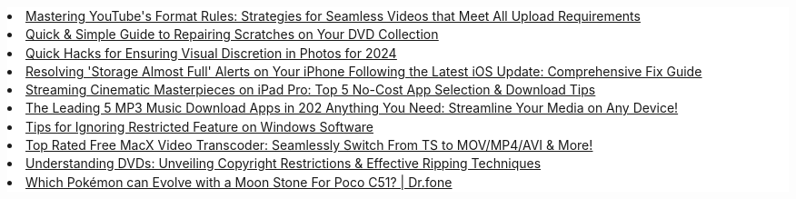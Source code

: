 <li><a href="https://discover-docs.techidaily.com/mastering-youtubes-format-rules-strategies-for-seamless-videos-that-meet-all-upload-requirements/"><u>Mastering YouTube's Format Rules: Strategies for Seamless Videos that Meet All Upload Requirements</u></a></li>
<li><a href="https://discover-docs.techidaily.com/quick-and-simple-guide-to-repairing-scratches-on-your-dvd-collection/"><u>Quick & Simple Guide to Repairing Scratches on Your DVD Collection</u></a></li>
<li><a href="https://extra-support.techidaily.com/quick-hacks-for-ensuring-visual-discretion-in-photos-for-2024/"><u>Quick Hacks for Ensuring Visual Discretion in Photos for 2024</u></a></li>
<li><a href="https://discover-docs.techidaily.com/resolving-storage-almost-full-alerts-on-your-iphone-following-the-latest-ios-update-comprehensive-fix-guide/"><u>Resolving 'Storage Almost Full' Alerts on Your iPhone Following the Latest iOS Update: Comprehensive Fix Guide</u></a></li>
<li><a href="https://discover-docs.techidaily.com/streaming-cinematic-masterpieces-on-ipad-pro-top-5-no-cost-app-selection-and-download-tips/"><u>Streaming Cinematic Masterpieces on iPad Pro: Top 5 No-Cost App Selection & Download Tips</u></a></li>
<li><a href="https://discover-docs.techidaily.com/the-leading-5-mp3-music-download-apps-in-202-anything-you-need-streamline-your-media-on-any-device/"><u>The Leading 5 MP3 Music Download Apps in 202 Anything You Need: Streamline Your Media on Any Device!</u></a></li>
<li><a href="https://win11-tips.techidaily.com/tips-for-ignoring-restricted-feature-on-windows-software/"><u>Tips for Ignoring Restricted Feature on Windows Software</u></a></li>
<li><a href="https://discover-docs.techidaily.com/top-rated-free-macx-video-transcoder-seamlessly-switch-from-ts-to-movmp4avi-and-more/"><u>Top Rated Free MacX Video Transcoder: Seamlessly Switch From TS to MOV/MP4/AVI & More!</u></a></li>
<li><a href="https://discover-docs.techidaily.com/understanding-dvds-unveiling-copyright-restrictions-and-effective-ripping-techniques/"><u>Understanding DVDs: Unveiling Copyright Restrictions & Effective Ripping Techniques</u></a></li>
<li><a href="https://pokemon-go-android.techidaily.com/which-pokemon-can-evolve-with-a-moon-stone-for-poco-c51-drfone-by-drfone-virtual-android/"><u>Which Pokémon can Evolve with a Moon Stone For Poco C51? | Dr.fone</u></a></li>
</ul></div>
